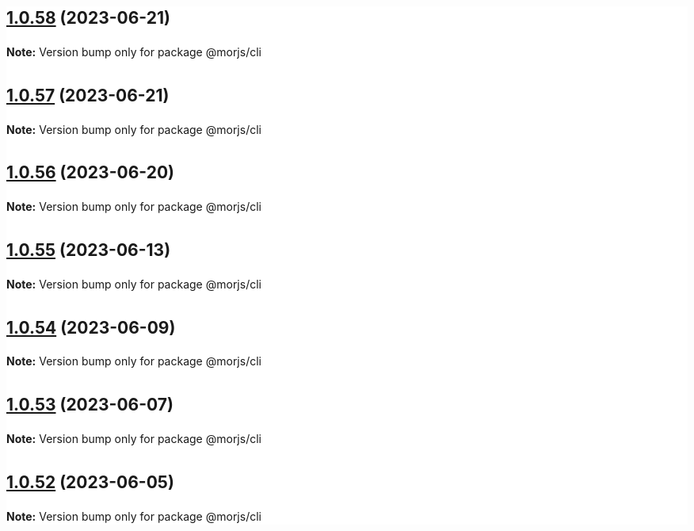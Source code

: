 



## [1.0.58](https://github.com/eleme/morjs/compare/v1.0.57...v1.0.58) (2023-06-21)

**Note:** Version bump only for package @morjs/cli





## [1.0.57](https://github.com/eleme/morjs/compare/v1.0.56...v1.0.57) (2023-06-21)

**Note:** Version bump only for package @morjs/cli





## [1.0.56](https://github.com/eleme/morjs/compare/v1.0.55...v1.0.56) (2023-06-20)

**Note:** Version bump only for package @morjs/cli





## [1.0.55](https://github.com/eleme/morjs/compare/v1.0.54...v1.0.55) (2023-06-13)

**Note:** Version bump only for package @morjs/cli





## [1.0.54](https://github.com/eleme/morjs/compare/v1.0.53...v1.0.54) (2023-06-09)

**Note:** Version bump only for package @morjs/cli





## [1.0.53](https://github.com/eleme/morjs/compare/v1.0.52...v1.0.53) (2023-06-07)

**Note:** Version bump only for package @morjs/cli





## [1.0.52](https://github.com/eleme/morjs/compare/v1.0.51...v1.0.52) (2023-06-05)

**Note:** Version bump only for package @morjs/cli
